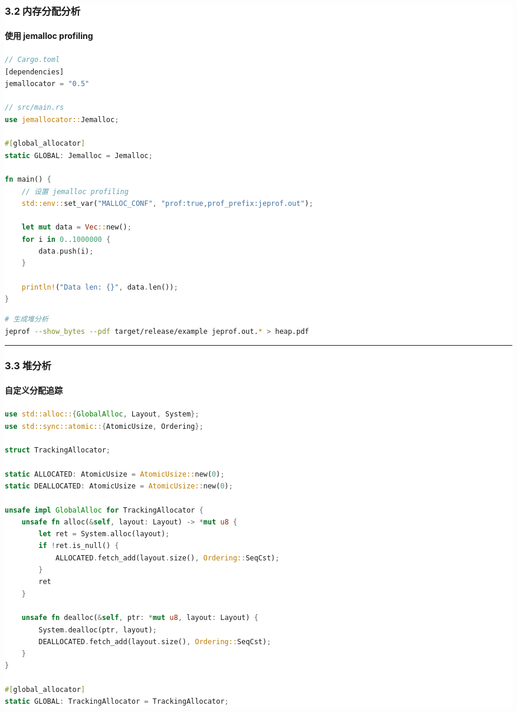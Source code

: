 
### 3.2 内存分配分析

#### 使用 jemalloc profiling

```rust
// Cargo.toml
[dependencies]
jemallocator = "0.5"

// src/main.rs
use jemallocator::Jemalloc;

#[global_allocator]
static GLOBAL: Jemalloc = Jemalloc;

fn main() {
    // 设置 jemalloc profiling
    std::env::set_var("MALLOC_CONF", "prof:true,prof_prefix:jeprof.out");
    
    let mut data = Vec::new();
    for i in 0..1000000 {
        data.push(i);
    }
    
    println!("Data len: {}", data.len());
}
```

```bash
# 生成堆分析
jeprof --show_bytes --pdf target/release/example jeprof.out.* > heap.pdf
```

---

### 3.3 堆分析

#### 自定义分配追踪

```rust
use std::alloc::{GlobalAlloc, Layout, System};
use std::sync::atomic::{AtomicUsize, Ordering};

struct TrackingAllocator;

static ALLOCATED: AtomicUsize = AtomicUsize::new(0);
static DEALLOCATED: AtomicUsize = AtomicUsize::new(0);

unsafe impl GlobalAlloc for TrackingAllocator {
    unsafe fn alloc(&self, layout: Layout) -> *mut u8 {
        let ret = System.alloc(layout);
        if !ret.is_null() {
            ALLOCATED.fetch_add(layout.size(), Ordering::SeqCst);
        }
        ret
    }

    unsafe fn dealloc(&self, ptr: *mut u8, layout: Layout) {
        System.dealloc(ptr, layout);
        DEALLOCATED.fetch_add(layout.size(), Ordering::SeqCst);
    }
}

#[global_allocator]
static GLOBAL: TrackingAllocator = TrackingAllocator;
```